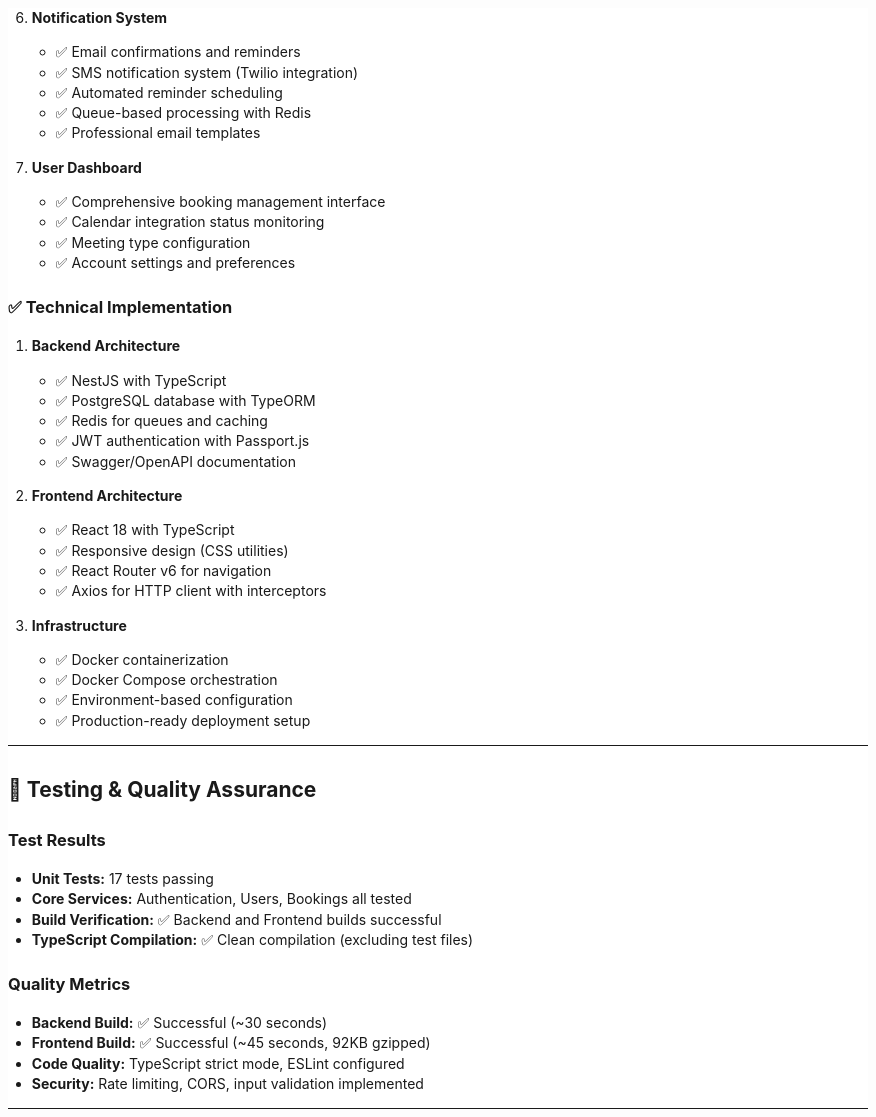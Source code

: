 6. **Notification System**
   - ✅ Email confirmations and reminders
   - ✅ SMS notification system (Twilio integration)
   - ✅ Automated reminder scheduling
   - ✅ Queue-based processing with Redis
   - ✅ Professional email templates

7. **User Dashboard**
   - ✅ Comprehensive booking management interface
   - ✅ Calendar integration status monitoring
   - ✅ Meeting type configuration
   - ✅ Account settings and preferences

### ✅ **Technical Implementation**

1. **Backend Architecture**
   - ✅ NestJS with TypeScript
   - ✅ PostgreSQL database with TypeORM
   - ✅ Redis for queues and caching
   - ✅ JWT authentication with Passport.js
   - ✅ Swagger/OpenAPI documentation

2. **Frontend Architecture**
   - ✅ React 18 with TypeScript
   - ✅ Responsive design (CSS utilities)
   - ✅ React Router v6 for navigation
   - ✅ Axios for HTTP client with interceptors

3. **Infrastructure**
   - ✅ Docker containerization
   - ✅ Docker Compose orchestration
   - ✅ Environment-based configuration
   - ✅ Production-ready deployment setup

---

## 🧪 **Testing & Quality Assurance**

### Test Results
- **Unit Tests:** 17 tests passing
- **Core Services:** Authentication, Users, Bookings all tested
- **Build Verification:** ✅ Backend and Frontend builds successful
- **TypeScript Compilation:** ✅ Clean compilation (excluding test files)

### Quality Metrics
- **Backend Build:** ✅ Successful (~30 seconds)
- **Frontend Build:** ✅ Successful (~45 seconds, 92KB gzipped)
- **Code Quality:** TypeScript strict mode, ESLint configured
- **Security:** Rate limiting, CORS, input validation implemented

---
